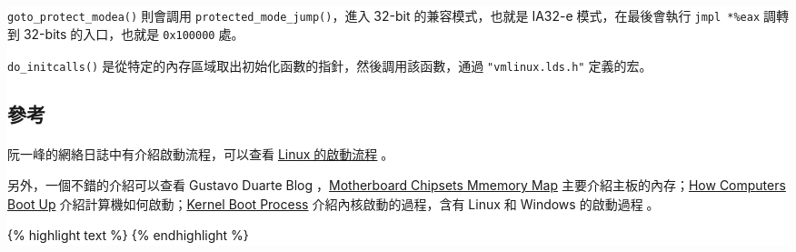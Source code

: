 ```goto_protect_modea()``` 則會調用 ```protected_mode_jump()```，進入 32-bit 的兼容模式，也就是 IA32-e 模式，在最後會執行 ```jmpl *%eax``` 調轉到 32-bits 的入口，也就是 ```0x100000``` 處。

```do_initcalls()``` 是從特定的內存區域取出初始化函數的指針，然後調用該函數，通過 ```"vmlinux.lds.h"``` 定義的宏。


## 參考

阮一峰的網絡日誌中有介紹啟動流程，可以查看 [Linux 的啟動流程](http://www.ruanyifeng.com/blog/2013/08/linux_boot_process.html) 。

另外，一個不錯的介紹可以查看 Gustavo Duarte Blog ，[Motherboard Chipsets Mmemory Map](http://duartes.org/gustavo/blog/post/motherboard-chipsets-memory-map) 主要介紹主板的內存；[How Computers Boot Up](http://duartes.org/gustavo/blog/post/how-computers-boot-up) 介紹計算機如何啟動；[Kernel Boot Process](http://duartes.org/gustavo/blog/post/kernel-boot-process) 介紹內核啟動的過程，含有 Linux 和 Windows 的啟動過程 。






{% highlight text %}
{% endhighlight %}
